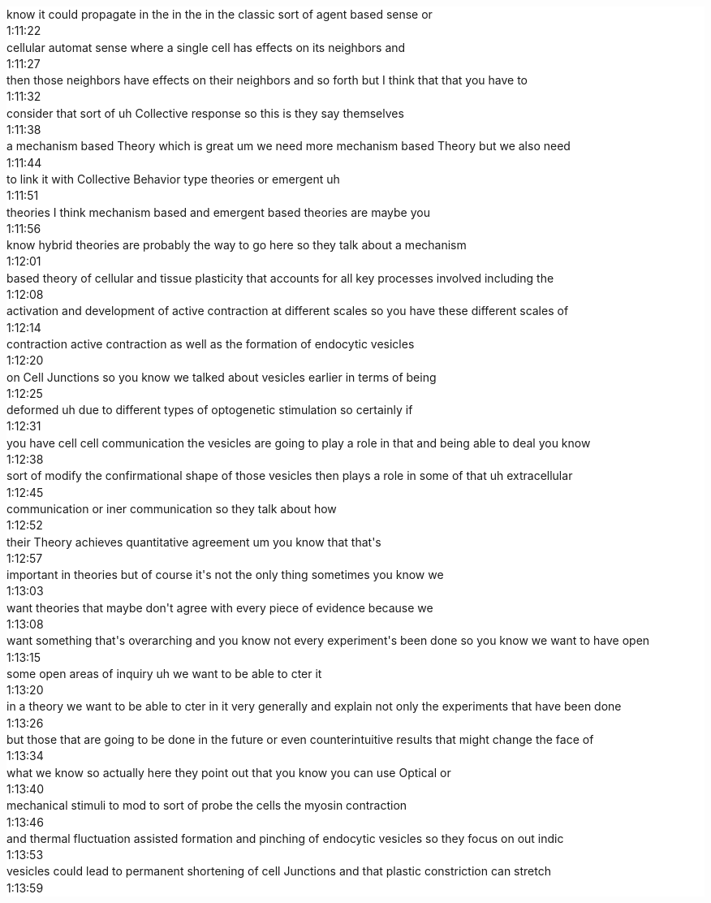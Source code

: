 know it could propagate in the in the in the classic sort of agent based sense or     
1:11:22     
cellular automat sense where a single cell has effects on its neighbors and     
1:11:27     
then those neighbors have effects on their neighbors and so forth but I think that that you have to     
1:11:32     
consider that sort of uh Collective response so this is they say themselves     
1:11:38     
a mechanism based Theory which is great um we need more mechanism based Theory but we also need     
1:11:44     
to link it with Collective Behavior type theories or emergent uh     
1:11:51     
theories I think mechanism based and emergent based theories are maybe you     
1:11:56     
know hybrid theories are probably the way to go here so they talk about a mechanism     
1:12:01     
based theory of cellular and tissue plasticity that accounts for all key processes involved including the     
1:12:08     
activation and development of active contraction at different scales so you have these different scales of     
1:12:14     
contraction active contraction as well as the formation of endocytic vesicles     
1:12:20     
on Cell Junctions so you know we talked about vesicles earlier in terms of being     
1:12:25     
deformed uh due to different types of optogenetic stimulation so certainly if     
1:12:31     
you have cell cell communication the vesicles are going to play a role in that and being able to deal you know     
1:12:38     
sort of modify the confirmational shape of those vesicles then plays a role in some of that uh extracellular     
1:12:45     
communication or iner communication so they talk about how     
1:12:52     
their Theory achieves quantitative agreement um you know that that's     
1:12:57     
important in theories but of course it's not the only thing sometimes you know we     
1:13:03     
want theories that maybe don't agree with every piece of evidence because we     
1:13:08     
want something that's overarching and you know not every experiment's been done so you know we want to have open     
1:13:15     
some open areas of inquiry uh we want to be able to cter it     
1:13:20     
in a theory we want to be able to cter in it very generally and explain not only the experiments that have been done     
1:13:26     
but those that are going to be done in the future or even counterintuitive results that might change the face of     
1:13:34     
what we know so actually here they point out that you know you can use Optical or     
1:13:40     
mechanical stimuli to mod to sort of probe the cells the myosin contraction     
1:13:46     
and thermal fluctuation assisted formation and pinching of endocytic vesicles so they focus on out indic     
1:13:53     
vesicles could lead to permanent shortening of cell Junctions and that plastic constriction can stretch     
1:13:59     